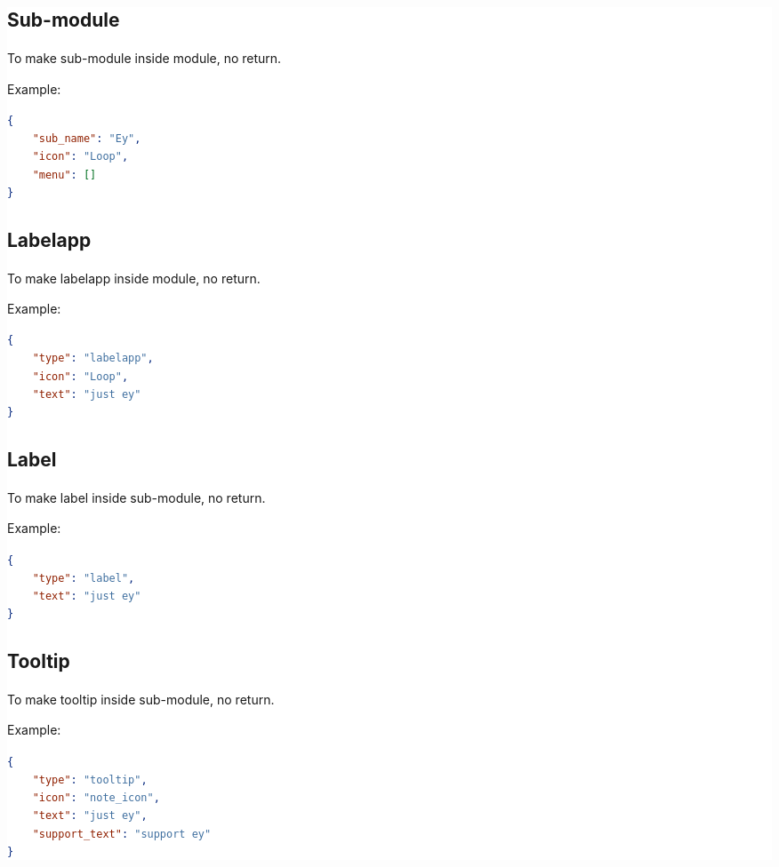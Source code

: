
## Sub-module

To make sub-module inside module, no return.

Example:
```json
{
    "sub_name": "Ey",
    "icon": "Loop",
    "menu": []
}
```


## Labelapp

To make labelapp inside module, no return.

Example:
```json
{
    "type": "labelapp",
    "icon": "Loop",
    "text": "just ey"
}
```


## Label

To make label inside sub-module, no return.

Example:
```json
{
    "type": "label",
    "text": "just ey"
}
```


## Tooltip

To make tooltip inside sub-module, no return.

Example:
```json
{
    "type": "tooltip",
    "icon": "note_icon",
    "text": "just ey",
    "support_text": "support ey"
}
```
